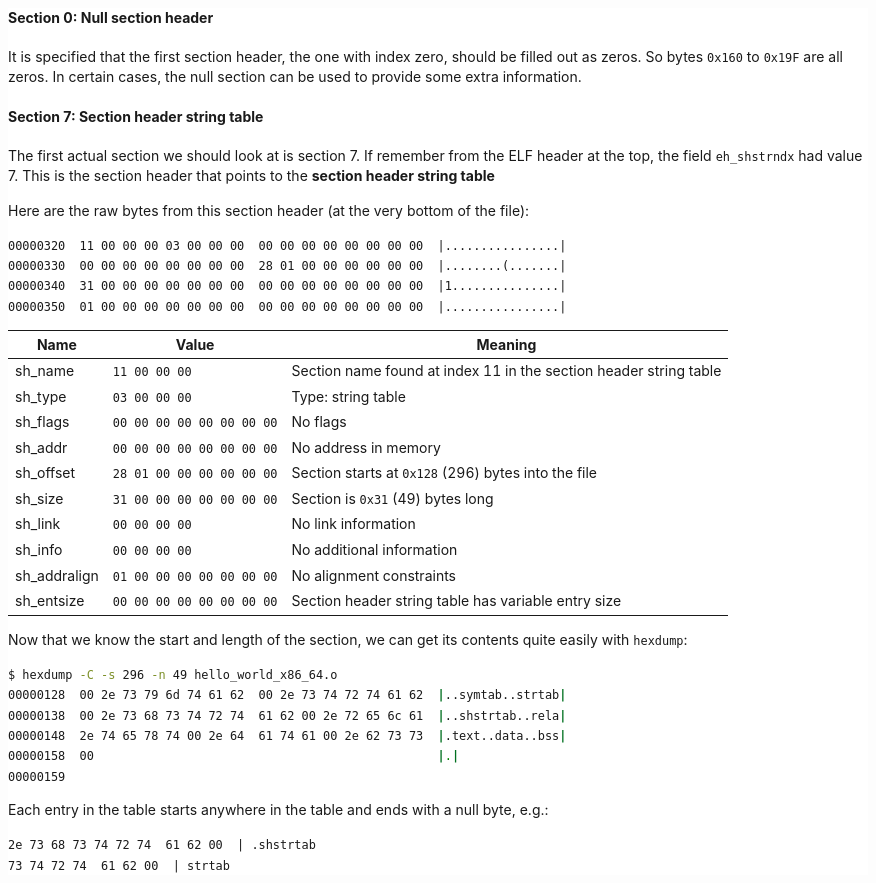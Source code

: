 #### Section 0: Null section header

It is specified that the first section header, the one with index zero, should
be filled out as zeros. So bytes `0x160` to `0x19F` are all zeros. In certain
cases, the null section can be used to provide some extra information.

#### Section 7: Section header string table

The first actual section we should look at is section 7. If remember from the
ELF header at the top, the field `eh_shstrndx` had value 7. This is the section
header that points to the **section header string table**

Here are the raw bytes from this section header (at the very bottom of the
file):

```text
00000320  11 00 00 00 03 00 00 00  00 00 00 00 00 00 00 00  |................|
00000330  00 00 00 00 00 00 00 00  28 01 00 00 00 00 00 00  |........(.......|
00000340  31 00 00 00 00 00 00 00  00 00 00 00 00 00 00 00  |1...............|
00000350  01 00 00 00 00 00 00 00  00 00 00 00 00 00 00 00  |................|
```

Name           | Value                      | Meaning
---------------|----------------------------|--------
sh_name        | `11 00 00 00`              | Section name found at index 11 in the section header string table
sh_type        | `03 00 00 00`              | Type: string table
sh_flags       | `00 00 00 00 00 00 00 00`  | No flags
sh_addr        | `00 00 00 00 00 00 00 00`  | No address in memory
sh_offset      | `28 01 00 00 00 00 00 00`  | Section starts at `0x128` (296) bytes into the file
sh_size        | `31 00 00 00 00 00 00 00`  | Section is `0x31` (49) bytes long
sh_link        | `00 00 00 00`              | No link information
sh_info        | `00 00 00 00`              | No additional information
sh_addralign   | `01 00 00 00 00 00 00 00`  | No alignment constraints
sh_entsize     | `00 00 00 00 00 00 00 00`  | Section header string table has variable entry size

Now that we know the start and length of the section, we can get its contents
quite easily with `hexdump`:

```bash
$ hexdump -C -s 296 -n 49 hello_world_x86_64.o
00000128  00 2e 73 79 6d 74 61 62  00 2e 73 74 72 74 61 62  |..symtab..strtab|
00000138  00 2e 73 68 73 74 72 74  61 62 00 2e 72 65 6c 61  |..shstrtab..rela|
00000148  2e 74 65 78 74 00 2e 64  61 74 61 00 2e 62 73 73  |.text..data..bss|
00000158  00                                                |.|
00000159
```

Each entry in the table starts anywhere in the table and ends with a null byte,
e.g.:

```
2e 73 68 73 74 72 74  61 62 00  | .shstrtab
73 74 72 74  61 62 00  | strtab
```
